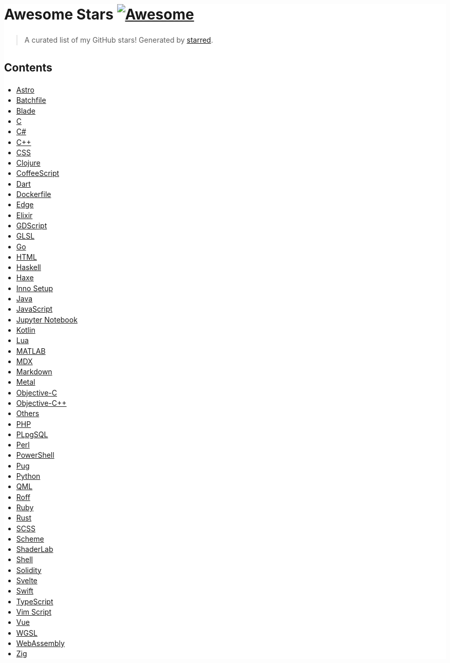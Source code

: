
# Awesome Stars [![Awesome](https://awesome.re/badge.svg)](https://github.com/sindresorhus/awesome)

> A curated list of my GitHub stars! Generated by [starred](https://github.com/maguowei/starred).

## Contents

- [Astro](#astro)
- [Batchfile](#batchfile)
- [Blade](#blade)
- [C](#c)
- [C#](#c#)
- [C++](#c++)
- [CSS](#css)
- [Clojure](#clojure)
- [CoffeeScript](#coffeescript)
- [Dart](#dart)
- [Dockerfile](#dockerfile)
- [Edge](#edge)
- [Elixir](#elixir)
- [GDScript](#gdscript)
- [GLSL](#glsl)
- [Go](#go)
- [HTML](#html)
- [Haskell](#haskell)
- [Haxe](#haxe)
- [Inno Setup](#inno-setup)
- [Java](#java)
- [JavaScript](#javascript)
- [Jupyter Notebook](#jupyter-notebook)
- [Kotlin](#kotlin)
- [Lua](#lua)
- [MATLAB](#matlab)
- [MDX](#mdx)
- [Markdown](#markdown)
- [Metal](#metal)
- [Objective-C](#objective-c)
- [Objective-C++](#objective-c++)
- [Others](#others)
- [PHP](#php)
- [PLpgSQL](#plpgsql)
- [Perl](#perl)
- [PowerShell](#powershell)
- [Pug](#pug)
- [Python](#python)
- [QML](#qml)
- [Roff](#roff)
- [Ruby](#ruby)
- [Rust](#rust)
- [SCSS](#scss)
- [Scheme](#scheme)
- [ShaderLab](#shaderlab)
- [Shell](#shell)
- [Solidity](#solidity)
- [Svelte](#svelte)
- [Swift](#swift)
- [TypeScript](#typescript)
- [Vim Script](#vim-script)
- [Vue](#vue)
- [WGSL](#wgsl)
- [WebAssembly](#webassembly)
- [Zig](#zig)